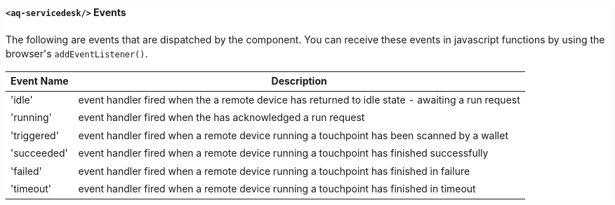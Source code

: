 #### ```<aq-servicedesk/>``` Events

The following are events that are dispatched by the component. You can receive these events in javascript functions by using the browser's ```addEventListener()```.

|Event Name| Description |
|--|--|
| 'idle' | event handler fired when the a remote device has returned to idle state - awaiting a run request |
| 'running' | event handler fired when the has acknowledged a run request |
| 'triggered' | event handler fired when a remote device running a touchpoint has been scanned by a wallet |
| 'succeeded' | event handler fired when a remote device running a touchpoint has finished successfully |
| 'failed' | event handler fired when a remote device running a touchpoint has finished in failure |
| 'timeout' | event handler fired when a remote device running a touchpoint has finished in timeout |

